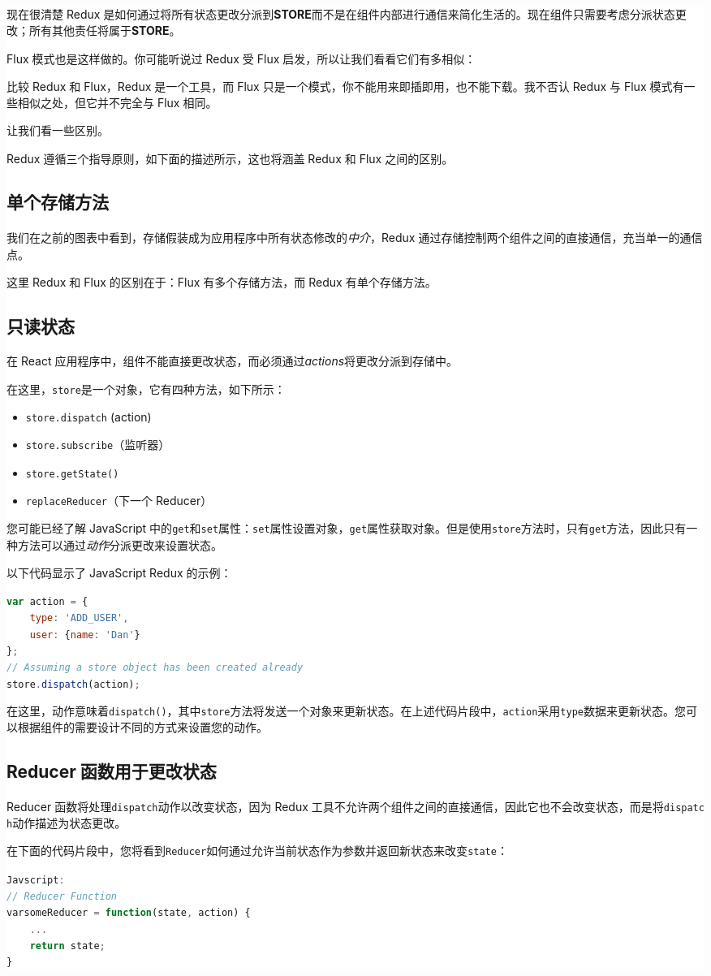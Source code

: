 现在很清楚 Redux 是如何通过将所有状态更改分派到**STORE**而不是在组件内部进行通信来简化生活的。现在组件只需要考虑分派状态更改；所有其他责任将属于**STORE**。

Flux 模式也是这样做的。你可能听说过 Redux 受 Flux 启发，所以让我们看看它们有多相似：

比较 Redux 和 Flux，Redux 是一个工具，而 Flux 只是一个模式，你不能用来即插即用，也不能下载。我不否认 Redux 与 Flux 模式有一些相似之处，但它并不完全与 Flux 相同。

让我们看一些区别。

Redux 遵循三个指导原则，如下面的描述所示，这也将涵盖 Redux 和 Flux 之间的区别。

## 单个存储方法

我们在之前的图表中看到，存储假装成为应用程序中所有状态修改的*中介*，Redux 通过存储控制两个组件之间的直接通信，充当单一的通信点。

这里 Redux 和 Flux 的区别在于：Flux 有多个存储方法，而 Redux 有单个存储方法。

## 只读状态

在 React 应用程序中，组件不能直接更改状态，而必须通过*actions*将更改分派到存储中。

在这里，`store`是一个对象，它有四种方法，如下所示：

+   `store.dispatch` (action)

+   `store.subscribe`（监听器）

+   `store.getState()`

+   `replaceReducer`（下一个 Reducer）

您可能已经了解 JavaScript 中的`get`和`set`属性：`set`属性设置对象，`get`属性获取对象。但是使用`store`方法时，只有`get`方法，因此只有一种方法可以通过*动作*分派更改来设置状态。

以下代码显示了 JavaScript Redux 的示例：

```jsx
var action = { 
    type: 'ADD_USER', 
    user: {name: 'Dan'} 
}; 
// Assuming a store object has been created already 
store.dispatch(action); 

```

在这里，动作意味着`dispatch()`，其中`store`方法将发送一个对象来更新状态。在上述代码片段中，`action`采用`type`数据来更新状态。您可以根据组件的需要设计不同的方式来设置您的动作。

## Reducer 函数用于更改状态

Reducer 函数将处理`dispatch`动作以改变状态，因为 Redux 工具不允许两个组件之间的直接通信，因此它也不会改变状态，而是将`dispatch`动作描述为状态更改。

在下面的代码片段中，您将看到`Reducer`如何通过允许当前状态作为参数并返回新状态来改变`state`：

```jsx
Javscript: 
// Reducer Function 
varsomeReducer = function(state, action) { 
    ... 
    return state; 
} 

```
